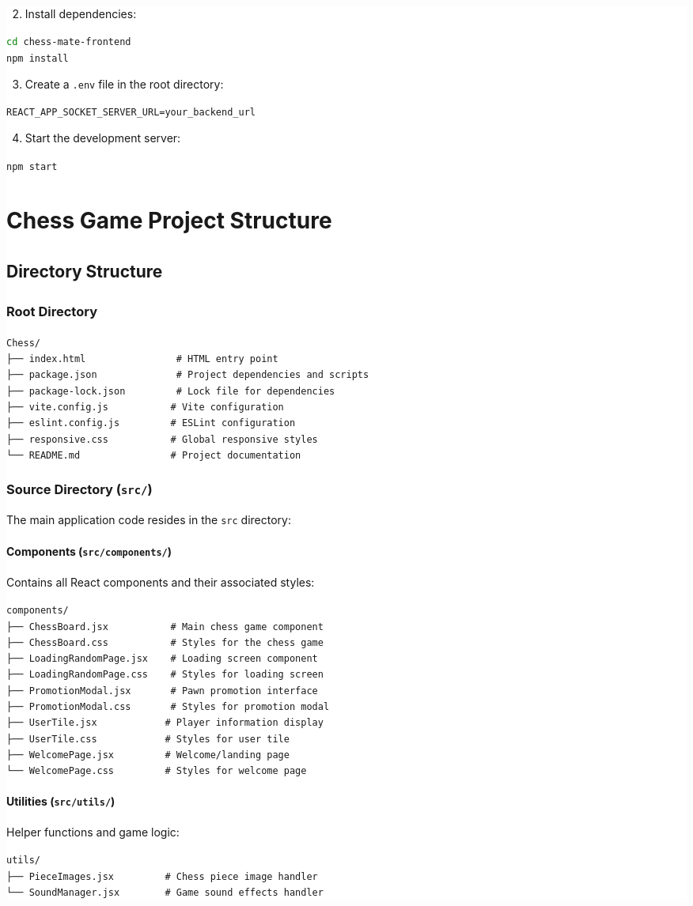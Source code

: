 2. Install dependencies:
```bash
cd chess-mate-frontend
npm install
```

3. Create a `.env` file in the root directory:
```env
REACT_APP_SOCKET_SERVER_URL=your_backend_url
```

4. Start the development server:
```bash
npm start
```

# Chess Game Project Structure

## Directory Structure

### Root Directory
```
Chess/
├── index.html                # HTML entry point
├── package.json              # Project dependencies and scripts
├── package-lock.json         # Lock file for dependencies
├── vite.config.js           # Vite configuration
├── eslint.config.js         # ESLint configuration
├── responsive.css           # Global responsive styles
└── README.md                # Project documentation
```

### Source Directory (`src/`)
The main application code resides in the `src` directory:

#### Components (`src/components/`)
Contains all React components and their associated styles:
```
components/
├── ChessBoard.jsx           # Main chess game component
├── ChessBoard.css           # Styles for the chess game
├── LoadingRandomPage.jsx    # Loading screen component
├── LoadingRandomPage.css    # Styles for loading screen
├── PromotionModal.jsx       # Pawn promotion interface
├── PromotionModal.css       # Styles for promotion modal
├── UserTile.jsx            # Player information display
├── UserTile.css            # Styles for user tile
├── WelcomePage.jsx         # Welcome/landing page
└── WelcomePage.css         # Styles for welcome page
```

#### Utilities (`src/utils/`)
Helper functions and game logic:
```
utils/
├── PieceImages.jsx         # Chess piece image handler
└── SoundManager.jsx        # Game sound effects handler
```
